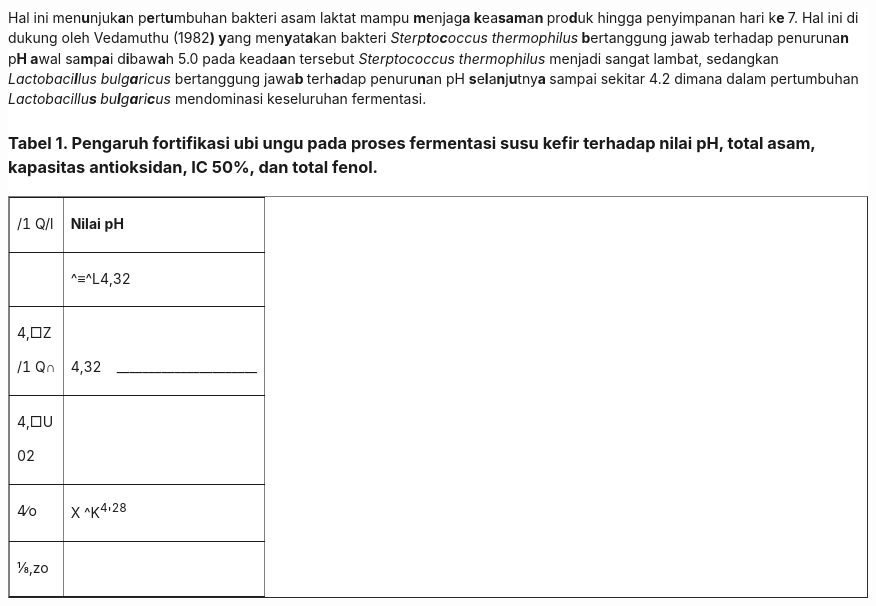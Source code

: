 <p><span class="font8">Hal ini men</span><span class="font8" style="font-weight:bold;">u</span><span class="font8">njuk</span><span class="font8" style="font-weight:bold;">a</span><span class="font8">n p</span><span class="font8" style="font-weight:bold;">e</span><span class="font8">rt</span><span class="font8" style="font-weight:bold;">u</span><span class="font8">mbuhan bakteri asam laktat mampu </span><span class="font8" style="font-weight:bold;">m</span><span class="font8">enjag</span><span class="font8" style="font-weight:bold;">a k</span><span class="font8">ea</span><span class="font8" style="font-weight:bold;">sam</span><span class="font8">a</span><span class="font8" style="font-weight:bold;">n </span><span class="font8">pro</span><span class="font8" style="font-weight:bold;">d</span><span class="font8">uk hingga penyimpanan hari k</span><span class="font8" style="font-weight:bold;">e </span><span class="font8">7. Hal ini di dukung oleh Vedamuthu (1982</span><span class="font8" style="font-weight:bold;">) y</span><span class="font8">ang men</span><span class="font8" style="font-weight:bold;">y</span><span class="font8">at</span><span class="font8" style="font-weight:bold;">a</span><span class="font8">kan bakteri </span><span class="font8" style="font-style:italic;">Sterp</span><span class="font8" style="font-weight:bold;font-style:italic;">t</span><span class="font8" style="font-style:italic;">o</span><span class="font8" style="font-weight:bold;font-style:italic;">c</span><span class="font8" style="font-style:italic;">occus thermophilus</span><span class="font8" style="font-weight:bold;"> b</span><span class="font8">ertanggung jawab terhadap penuruna</span><span class="font8" style="font-weight:bold;">n </span><span class="font8">p</span><span class="font8" style="font-weight:bold;">H a</span><span class="font8">wal sa</span><span class="font8" style="font-weight:bold;">m</span><span class="font8">p</span><span class="font8" style="font-weight:bold;">a</span><span class="font8">i d</span><span class="font8" style="font-weight:bold;">i</span><span class="font8">baw</span><span class="font8" style="font-weight:bold;">a</span><span class="font8">h 5.0 pada keada</span><span class="font8" style="font-weight:bold;">a</span><span class="font8">n tersebut </span><span class="font8" style="font-style:italic;">Sterptococcus thermophilus</span><span class="font8"> menjadi sangat lambat, sedangkan </span><span class="font8" style="font-style:italic;">Lactobaci</span><span class="font8" style="font-weight:bold;font-style:italic;">l</span><span class="font8" style="font-style:italic;">lus bulg</span><span class="font8" style="font-weight:bold;font-style:italic;">a</span><span class="font8" style="font-style:italic;">ricus</span><span class="font8"> bertanggung jawa</span><span class="font8" style="font-weight:bold;">b </span><span class="font8">terh</span><span class="font8" style="font-weight:bold;">a</span><span class="font8">dap penuru</span><span class="font8" style="font-weight:bold;">n</span><span class="font8">an pH </span><span class="font8" style="font-weight:bold;">s</span><span class="font8">e</span><span class="font8" style="font-weight:bold;">l</span><span class="font8">a</span><span class="font8" style="font-weight:bold;">n</span><span class="font8">j</span><span class="font8" style="font-weight:bold;">u</span><span class="font8">tny</span><span class="font8" style="font-weight:bold;">a </span><span class="font8">sampai sekitar 4.2 dimana dalam pertumbuhan </span><span class="font8" style="font-style:italic;">Lactobacillu</span><span class="font8" style="font-weight:bold;font-style:italic;">s </span><span class="font8" style="font-style:italic;">bu</span><span class="font8" style="font-weight:bold;font-style:italic;">l</span><span class="font8" style="font-style:italic;">g</span><span class="font8" style="font-weight:bold;font-style:italic;">a</span><span class="font8" style="font-style:italic;">ri</span><span class="font8" style="font-weight:bold;font-style:italic;">c</span><span class="font8" style="font-style:italic;">us</span><span class="font8"> mendominasi keseluruhan fermentasi.</span></p>
<h3><a name="bookmark35"></a><span class="font8" style="font-weight:bold;"><a name="bookmark36"></a>Tabel 1. Pengaruh fortifikasi ubi ungu pada proses fermentasi susu kefir terhadap nilai pH, total asam, kapasitas antioksidan, IC 50%, dan total fenol.</span></h3>
<div>
<table border="1">
<tr><td style="vertical-align:bottom;">
<p><span class="font7">/1 Q/l</span></p></td><td style="vertical-align:middle;">
<p><span class="font11" style="font-weight:bold;">Nilai pH</span></p></td></tr>
<tr><td style="vertical-align:top;"></td><td style="vertical-align:bottom;">
<p><span class="font1">^≡^L4,32</span></p></td></tr>
<tr><td style="vertical-align:top;">
<p><span class="font0">4,□Z</span></p>
<p><span class="font0">/1 Q∩</span></p></td><td style="vertical-align:bottom;">
<p><span class="font1">4,32 &nbsp;&nbsp;&nbsp;______________________</span></p></td></tr>
<tr><td style="vertical-align:top;">
<p><span class="font0">4,□U</span></p>
<p><span class="font0">02</span></p></td><td style="vertical-align:top;"></td></tr>
<tr><td style="vertical-align:top;">
<p><span class="font0">4∕o</span></p></td><td style="vertical-align:top;">
<p><span class="font11">X ^K<sup>4</sup>'<sup>28</sup></span></p></td></tr>
<tr><td style="vertical-align:top;">
<p><span class="font0">⅛,zo</span></p></td><td style="vertical-align:top;">